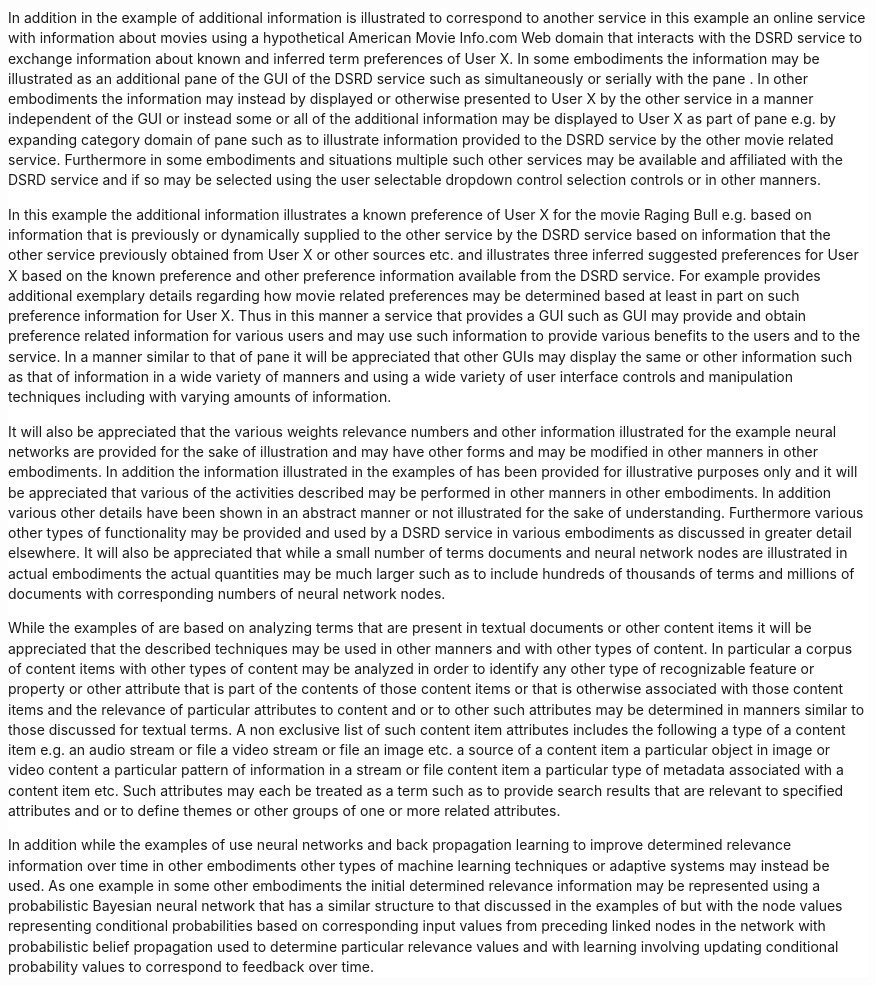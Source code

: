 In addition in the example of additional information is illustrated to correspond to another service in this example an online service with information about movies using a hypothetical American Movie Info.com Web domain that interacts with the DSRD service to exchange information about known and inferred term preferences of User X. In some embodiments the information may be illustrated as an additional pane of the GUI of the DSRD service such as simultaneously or serially with the pane . In other embodiments the information may instead by displayed or otherwise presented to User X by the other service in a manner independent of the GUI or instead some or all of the additional information may be displayed to User X as part of pane e.g. by expanding category domain of pane such as to illustrate information provided to the DSRD service by the other movie related service. Furthermore in some embodiments and situations multiple such other services may be available and affiliated with the DSRD service and if so may be selected using the user selectable dropdown control selection controls or in other manners.

In this example the additional information illustrates a known preference of User X for the movie Raging Bull e.g. based on information that is previously or dynamically supplied to the other service by the DSRD service based on information that the other service previously obtained from User X or other sources etc. and illustrates three inferred suggested preferences for User X based on the known preference and other preference information available from the DSRD service. For example provides additional exemplary details regarding how movie related preferences may be determined based at least in part on such preference information for User X. Thus in this manner a service that provides a GUI such as GUI may provide and obtain preference related information for various users and may use such information to provide various benefits to the users and to the service. In a manner similar to that of pane it will be appreciated that other GUIs may display the same or other information such as that of information in a wide variety of manners and using a wide variety of user interface controls and manipulation techniques including with varying amounts of information.

It will also be appreciated that the various weights relevance numbers and other information illustrated for the example neural networks are provided for the sake of illustration and may have other forms and may be modified in other manners in other embodiments. In addition the information illustrated in the examples of has been provided for illustrative purposes only and it will be appreciated that various of the activities described may be performed in other manners in other embodiments. In addition various other details have been shown in an abstract manner or not illustrated for the sake of understanding. Furthermore various other types of functionality may be provided and used by a DSRD service in various embodiments as discussed in greater detail elsewhere. It will also be appreciated that while a small number of terms documents and neural network nodes are illustrated in actual embodiments the actual quantities may be much larger such as to include hundreds of thousands of terms and millions of documents with corresponding numbers of neural network nodes.

While the examples of are based on analyzing terms that are present in textual documents or other content items it will be appreciated that the described techniques may be used in other manners and with other types of content. In particular a corpus of content items with other types of content may be analyzed in order to identify any other type of recognizable feature or property or other attribute that is part of the contents of those content items or that is otherwise associated with those content items and the relevance of particular attributes to content and or to other such attributes may be determined in manners similar to those discussed for textual terms. A non exclusive list of such content item attributes includes the following a type of a content item e.g. an audio stream or file a video stream or file an image etc. a source of a content item a particular object in image or video content a particular pattern of information in a stream or file content item a particular type of metadata associated with a content item etc. Such attributes may each be treated as a term such as to provide search results that are relevant to specified attributes and or to define themes or other groups of one or more related attributes.

In addition while the examples of use neural networks and back propagation learning to improve determined relevance information over time in other embodiments other types of machine learning techniques or adaptive systems may instead be used. As one example in some other embodiments the initial determined relevance information may be represented using a probabilistic Bayesian neural network that has a similar structure to that discussed in the examples of but with the node values representing conditional probabilities based on corresponding input values from preceding linked nodes in the network with probabilistic belief propagation used to determine particular relevance values and with learning involving updating conditional probability values to correspond to feedback over time.
